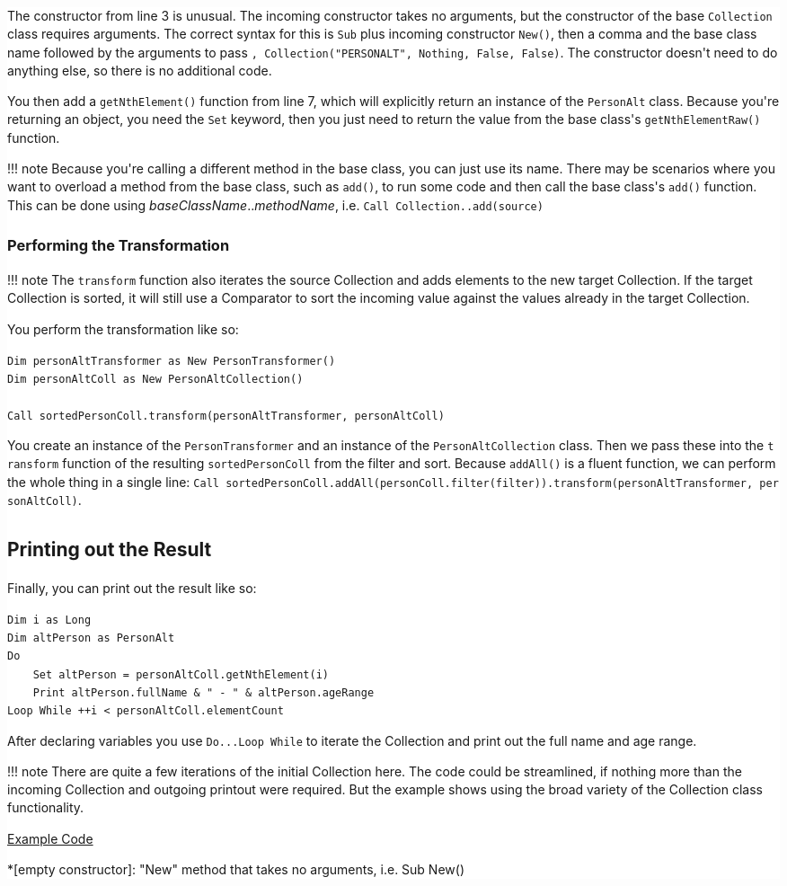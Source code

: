 The constructor from line 3 is unusual. The incoming constructor takes no arguments, but the constructor of the base `Collection` class requires arguments. The correct syntax for this is `Sub` plus incoming constructor `New()`, then a comma and the base class name followed by the arguments to pass `, Collection("PERSONALT", Nothing, False, False)`. The constructor doesn't need to do anything else, so there is no additional code.

You then add a `getNthElement()` function from line 7, which will explicitly return an instance of the `PersonAlt` class. Because you're returning an object, you need the `Set` keyword, then you just need to return the value from the base class's `getNthElementRaw()` function.

!!! note
    Because you're calling a different method in the base class, you can just use its name. There may be scenarios where you want to overload a method from the base class, such as `add()`, to run some code and then call the base class's `add()` function. This can be done using _baseClassName_.._methodName_, i.e. `Call Collection..add(source)`

### Performing the Transformation

!!! note
    The `transform` function also iterates the source Collection and adds elements to the new target Collection. If the target Collection is sorted, it will still use a Comparator to sort the incoming value against the values already in the target Collection.

You perform the transformation like so:

```vbscript
Dim personAltTransformer as New PersonTransformer()
Dim personAltColl as New PersonAltCollection()

Call sortedPersonColl.transform(personAltTransformer, personAltColl)
```

You create an instance of the `PersonTransformer` and an instance of the `PersonAltCollection` class. Then we pass these into the `transform` function of the resulting `sortedPersonColl` from the filter and sort. Because `addAll()` is a fluent function, we can perform the whole thing in a single line: `Call sortedPersonColl.addAll(personColl.filter(filter)).transform(personAltTransformer, personAltColl)`.

## Printing out the Result

Finally, you can print out the result like so:

```vbscript
Dim i as Long
Dim altPerson as PersonAlt
Do
    Set altPerson = personAltColl.getNthElement(i)
    Print altPerson.fullName & " - " & altPerson.ageRange
Loop While ++i < personAltColl.elementCount
```

After declaring variables you use `Do...Loop While` to iterate the Collection and print out the full name and age range.

!!! note
    There are quite a few iterations of the initial Collection here. The code could be streamlined, if nothing more than the incoming Collection and outgoing printout were required. But the example shows using the broad variety of the Collection class functionality.

<a href="../../example_code/people-coll.txt" target="_new">Example Code</a>

*[empty constructor]: "New" method that takes no arguments, i.e. Sub New()